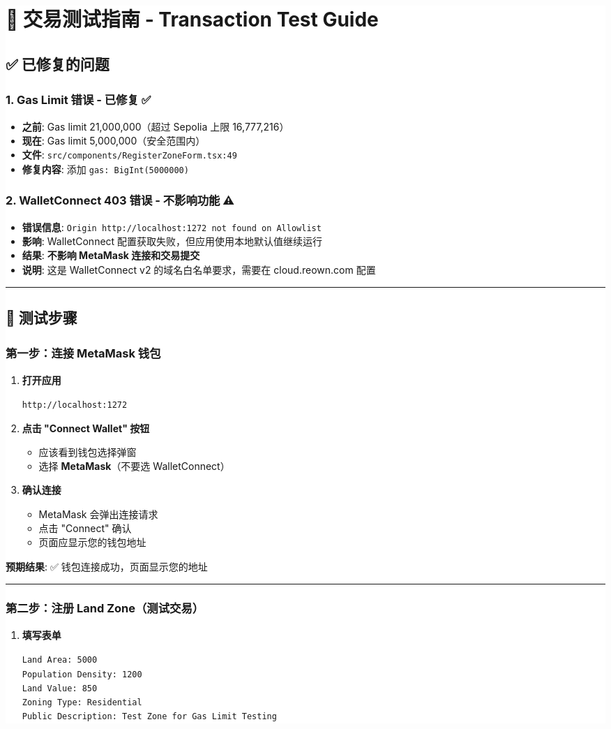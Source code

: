 # 🧪 交易测试指南 - Transaction Test Guide

## ✅ 已修复的问题

### 1. Gas Limit 错误 - 已修复 ✅
- **之前**: Gas limit 21,000,000（超过 Sepolia 上限 16,777,216）
- **现在**: Gas limit 5,000,000（安全范围内）
- **文件**: `src/components/RegisterZoneForm.tsx:49`
- **修复内容**: 添加 `gas: BigInt(5000000)`

### 2. WalletConnect 403 错误 - 不影响功能 ⚠️
- **错误信息**: `Origin http://localhost:1272 not found on Allowlist`
- **影响**: WalletConnect 配置获取失败，但应用使用本地默认值继续运行
- **结果**: **不影响 MetaMask 连接和交易提交**
- **说明**: 这是 WalletConnect v2 的域名白名单要求，需要在 cloud.reown.com 配置

---

## 🧪 测试步骤

### 第一步：连接 MetaMask 钱包

1. **打开应用**
   ```
   http://localhost:1272
   ```

2. **点击 "Connect Wallet" 按钮**
   - 应该看到钱包选择弹窗
   - 选择 **MetaMask**（不要选 WalletConnect）

3. **确认连接**
   - MetaMask 会弹出连接请求
   - 点击 "Connect" 确认
   - 页面应显示您的钱包地址

**预期结果**: ✅ 钱包连接成功，页面显示您的地址

---

### 第二步：注册 Land Zone（测试交易）

1. **填写表单**
   ```
   Land Area: 5000
   Population Density: 1200
   Land Value: 850
   Zoning Type: Residential
   Public Description: Test Zone for Gas Limit Testing
   ```
